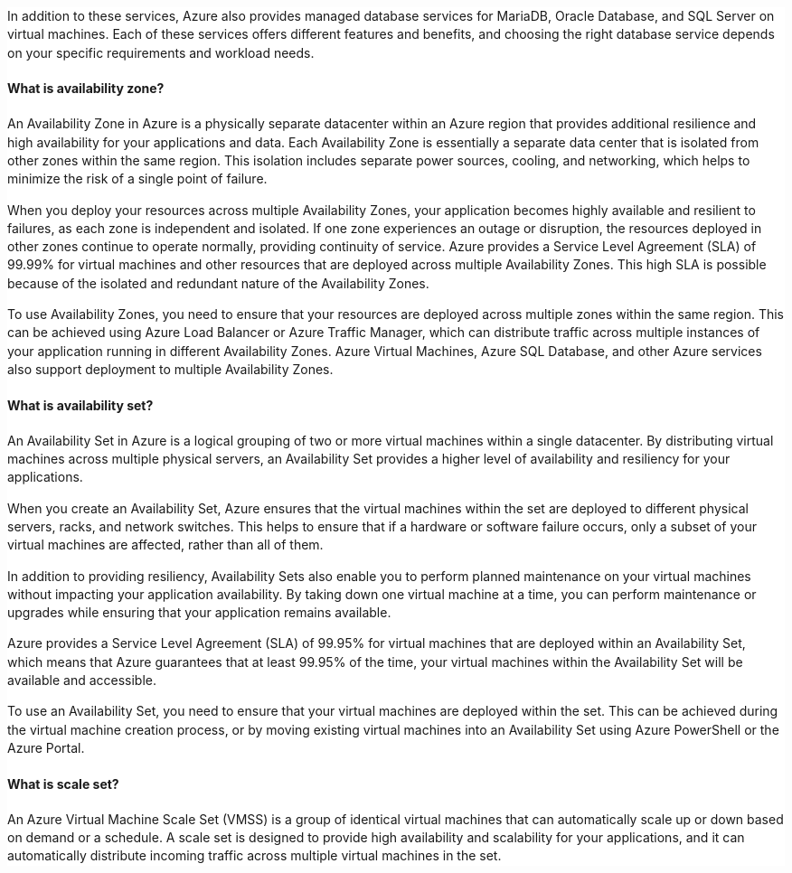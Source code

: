 In addition to these services, Azure also provides managed database services for MariaDB, Oracle Database, and SQL Server on virtual machines. Each of these services offers different features and benefits, and choosing the right database service depends on your specific requirements and workload needs.

#### What is availability zone?
An Availability Zone in Azure is a physically separate datacenter within an Azure region that provides additional resilience and high availability for your applications and data. Each Availability Zone is essentially a separate data center that is isolated from other zones within the same region. This isolation includes separate power sources, cooling, and networking, which helps to minimize the risk of a single point of failure.

When you deploy your resources across multiple Availability Zones, your application becomes highly available and resilient to failures, as each zone is independent and isolated. If one zone experiences an outage or disruption, the resources deployed in other zones continue to operate normally, providing continuity of service.
Azure provides a Service Level Agreement (SLA) of 99.99% for virtual machines and other resources that are deployed across multiple Availability Zones. This high SLA is possible because of the isolated and redundant nature of the Availability Zones.

To use Availability Zones, you need to ensure that your resources are deployed across multiple zones within the same region. This can be achieved using Azure Load Balancer or Azure Traffic Manager, which can distribute traffic across multiple instances of your application running in different Availability Zones. Azure Virtual Machines, Azure SQL Database, and other Azure services also support deployment to multiple Availability Zones.

#### What is availability set?
An Availability Set in Azure is a logical grouping of two or more virtual machines within a single datacenter. By distributing virtual machines across multiple physical servers, an Availability Set provides a higher level of availability and resiliency for your applications.

When you create an Availability Set, Azure ensures that the virtual machines within the set are deployed to different physical servers, racks, and network switches. This helps to ensure that if a hardware or software failure occurs, only a subset of your virtual machines are affected, rather than all of them.

In addition to providing resiliency, Availability Sets also enable you to perform planned maintenance on your virtual machines without impacting your application availability. By taking down one virtual machine at a time, you can perform maintenance or upgrades while ensuring that your application remains available.

Azure provides a Service Level Agreement (SLA) of 99.95% for virtual machines that are deployed within an Availability Set, which means that Azure guarantees that at least 99.95% of the time, your virtual machines within the Availability Set will be available and accessible.

To use an Availability Set, you need to ensure that your virtual machines are deployed within the set. This can be achieved during the virtual machine creation process, or by moving existing virtual machines into an Availability Set using Azure PowerShell or the Azure Portal.

#### What is scale set?
An Azure Virtual Machine Scale Set (VMSS) is a group of identical virtual machines that can automatically scale up or down based on demand or a schedule. A scale set is designed to provide high availability and scalability for your applications, and it can automatically distribute incoming traffic across multiple virtual machines in the set.
